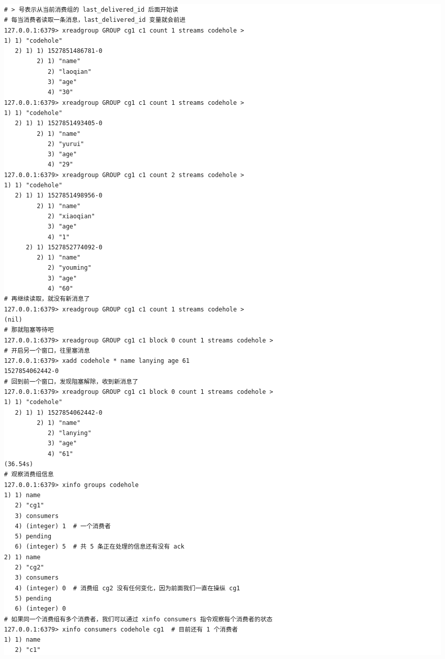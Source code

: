 ```
# > 号表示从当前消费组的 last_delivered_id 后面开始读
# 每当消费者读取一条消息，last_delivered_id 变量就会前进
127.0.0.1:6379> xreadgroup GROUP cg1 c1 count 1 streams codehole >
1) 1) "codehole"
   2) 1) 1) 1527851486781-0
         2) 1) "name"
            2) "laoqian"
            3) "age"
            4) "30"
127.0.0.1:6379> xreadgroup GROUP cg1 c1 count 1 streams codehole >
1) 1) "codehole"
   2) 1) 1) 1527851493405-0
         2) 1) "name"
            2) "yurui"
            3) "age"
            4) "29"
127.0.0.1:6379> xreadgroup GROUP cg1 c1 count 2 streams codehole >
1) 1) "codehole"
   2) 1) 1) 1527851498956-0
         2) 1) "name"
            2) "xiaoqian"
            3) "age"
            4) "1"
      2) 1) 1527852774092-0
         2) 1) "name"
            2) "youming"
            3) "age"
            4) "60"
# 再继续读取，就没有新消息了
127.0.0.1:6379> xreadgroup GROUP cg1 c1 count 1 streams codehole >
(nil)
# 那就阻塞等待吧
127.0.0.1:6379> xreadgroup GROUP cg1 c1 block 0 count 1 streams codehole >
# 开启另一个窗口，往里塞消息
127.0.0.1:6379> xadd codehole * name lanying age 61
1527854062442-0
# 回到前一个窗口，发现阻塞解除，收到新消息了
127.0.0.1:6379> xreadgroup GROUP cg1 c1 block 0 count 1 streams codehole >
1) 1) "codehole"
   2) 1) 1) 1527854062442-0
         2) 1) "name"
            2) "lanying"
            3) "age"
            4) "61"
(36.54s)
# 观察消费组信息
127.0.0.1:6379> xinfo groups codehole
1) 1) name
   2) "cg1"
   3) consumers
   4) (integer) 1  # 一个消费者
   5) pending
   6) (integer) 5  # 共 5 条正在处理的信息还有没有 ack
2) 1) name
   2) "cg2"
   3) consumers
   4) (integer) 0  # 消费组 cg2 没有任何变化，因为前面我们一直在操纵 cg1
   5) pending
   6) (integer) 0
# 如果同一个消费组有多个消费者，我们可以通过 xinfo consumers 指令观察每个消费者的状态
127.0.0.1:6379> xinfo consumers codehole cg1  # 目前还有 1 个消费者
1) 1) name
   2) "c1"
```